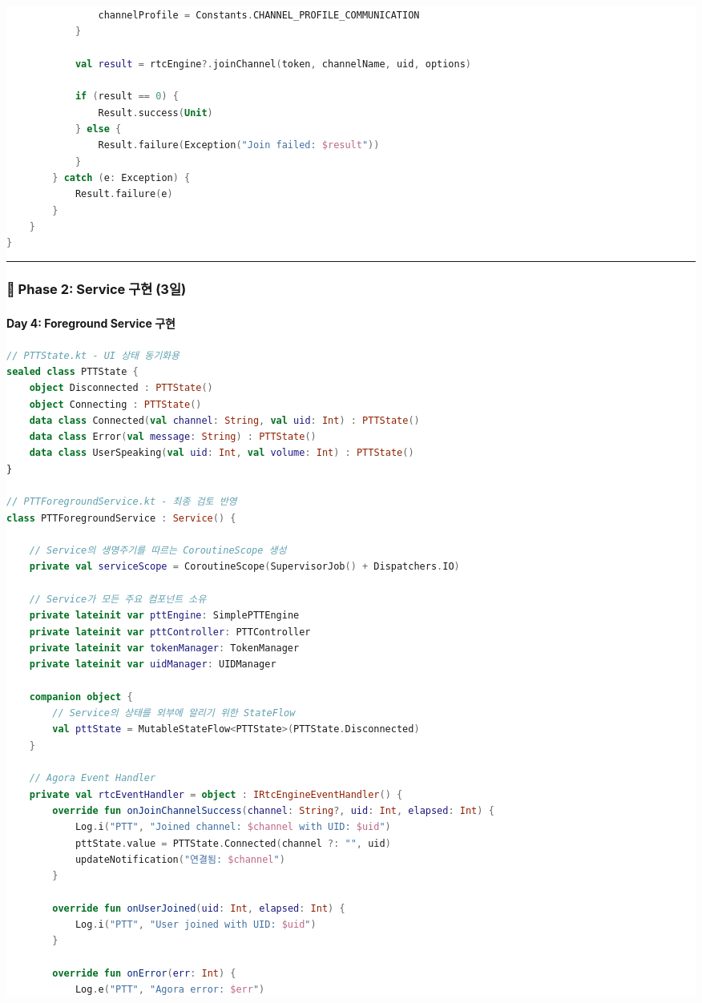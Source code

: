 ```kotlin
                channelProfile = Constants.CHANNEL_PROFILE_COMMUNICATION
            }
            
            val result = rtcEngine?.joinChannel(token, channelName, uid, options)
            
            if (result == 0) {
                Result.success(Unit)
            } else {
                Result.failure(Exception("Join failed: $result"))
            }
        } catch (e: Exception) {
            Result.failure(e)
        }
    }
}
```

---

### **🔵 Phase 2: Service 구현 (3일)**

#### **Day 4: Foreground Service 구현**
```kotlin
// PTTState.kt - UI 상태 동기화용
sealed class PTTState {
    object Disconnected : PTTState()
    object Connecting : PTTState()
    data class Connected(val channel: String, val uid: Int) : PTTState()
    data class Error(val message: String) : PTTState()
    data class UserSpeaking(val uid: Int, val volume: Int) : PTTState()
}

// PTTForegroundService.kt - 최종 검토 반영
class PTTForegroundService : Service() {
    
    // Service의 생명주기를 따르는 CoroutineScope 생성
    private val serviceScope = CoroutineScope(SupervisorJob() + Dispatchers.IO)
    
    // Service가 모든 주요 컴포넌트 소유
    private lateinit var pttEngine: SimplePTTEngine
    private lateinit var pttController: PTTController
    private lateinit var tokenManager: TokenManager
    private lateinit var uidManager: UIDManager
    
    companion object {
        // Service의 상태를 외부에 알리기 위한 StateFlow
        val pttState = MutableStateFlow<PTTState>(PTTState.Disconnected)
    }
    
    // Agora Event Handler
    private val rtcEventHandler = object : IRtcEngineEventHandler() {
        override fun onJoinChannelSuccess(channel: String?, uid: Int, elapsed: Int) {
            Log.i("PTT", "Joined channel: $channel with UID: $uid")
            pttState.value = PTTState.Connected(channel ?: "", uid)
            updateNotification("연결됨: $channel")
        }
        
        override fun onUserJoined(uid: Int, elapsed: Int) {
            Log.i("PTT", "User joined with UID: $uid")
        }
        
        override fun onError(err: Int) {
            Log.e("PTT", "Agora error: $err")
```